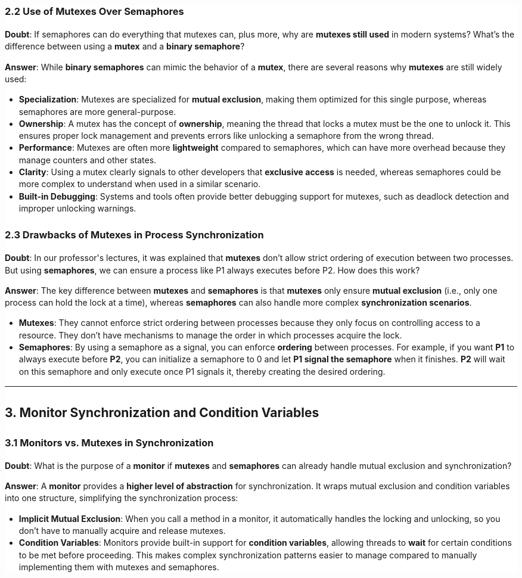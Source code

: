 ### 2.2 **Use of Mutexes Over Semaphores**

**Doubt**: If semaphores can do everything that mutexes can, plus more, why are **mutexes still used** in modern systems? What’s the difference between using a **mutex** and a **binary semaphore**?

**Answer**:
While **binary semaphores** can mimic the behavior of a **mutex**, there are several reasons why **mutexes** are still widely used:

- **Specialization**: Mutexes are specialized for **mutual exclusion**, making them optimized for this single purpose, whereas semaphores are more general-purpose.
- **Ownership**: A mutex has the concept of **ownership**, meaning the thread that locks a mutex must be the one to unlock it. This ensures proper lock management and prevents errors like unlocking a semaphore from the wrong thread.
- **Performance**: Mutexes are often more **lightweight** compared to semaphores, which can have more overhead because they manage counters and other states.
- **Clarity**: Using a mutex clearly signals to other developers that **exclusive access** is needed, whereas semaphores could be more complex to understand when used in a similar scenario.
- **Built-in Debugging**: Systems and tools often provide better debugging support for mutexes, such as deadlock detection and improper unlocking warnings.

### 2.3 **Drawbacks of Mutexes in Process Synchronization**

**Doubt**: In our professor's lectures, it was explained that **mutexes** don’t allow strict ordering of execution between two processes. But using **semaphores**, we can ensure a process like P1 always executes before P2. How does this work?

**Answer**:
The key difference between **mutexes** and **semaphores** is that **mutexes** only ensure **mutual exclusion** (i.e., only one process can hold the lock at a time), whereas **semaphores** can also handle more complex **synchronization scenarios**.

- **Mutexes**: They cannot enforce strict ordering between processes because they only focus on controlling access to a resource. They don’t have mechanisms to manage the order in which processes acquire the lock.
- **Semaphores**: By using a semaphore as a signal, you can enforce **ordering** between processes. For example, if you want **P1** to always execute before **P2**, you can initialize a semaphore to 0 and let **P1 signal the semaphore** when it finishes. **P2** will wait on this semaphore and only execute once P1 signals it, thereby creating the desired ordering.

---

## **3. Monitor Synchronization and Condition Variables**

### 3.1 **Monitors vs. Mutexes in Synchronization**

**Doubt**: What is the purpose of a **monitor** if **mutexes** and **semaphores** can already handle mutual exclusion and synchronization?

**Answer**:
A **monitor** provides a **higher level of abstraction** for synchronization. It wraps mutual exclusion and condition variables into one structure, simplifying the synchronization process:

- **Implicit Mutual Exclusion**: When you call a method in a monitor, it automatically handles the locking and unlocking, so you don’t have to manually acquire and release mutexes.
- **Condition Variables**: Monitors provide built-in support for **condition variables**, allowing threads to **wait** for certain conditions to be met before proceeding. This makes complex synchronization patterns easier to manage compared to manually implementing them with mutexes and semaphores.
